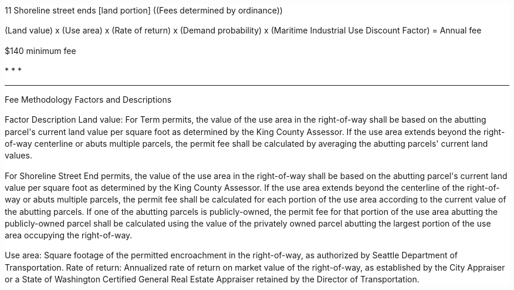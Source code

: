 <tr><td>11

</td><td>Shoreline street ends [land portion]

</td><td>((Fees determined by ordinance))

 (Land value) x (Use area) x (Rate of return) x (Demand probability) x (Maritime Industrial Use Discount Factor) = Annual fee

$140 minimum fee

</td><td>

</td></tr>

<tr><td>* * *

</td><td>

</td></tr>

<tr><td>

* * *

Fee Methodology Factors and Descriptions

</td></tr>

<tr><td>Factor

</td><td>Description

</td></tr>

<tr><td>Land value:

</td><td>For Term permits, the value of the use area in the right-of-way shall be based on the abutting parcel's current land value per square foot as determined by the King County Assessor. If the use area extends beyond the right-of-way centerline or abuts multiple parcels, the permit fee shall be calculated by averaging the abutting parcels' current land values.

For Shoreline Street End permits, the value of the use area in the right-of-way shall be based on the abutting parcel's current land value per square foot as determined by the King County Assessor. If the use area extends beyond the centerline of the right-of-way or abuts multiple parcels, the permit fee shall be calculated for each portion of the use area according to the current value of the abutting parcels. If one of the abutting parcels is publicly-owned, the permit fee for that portion of the use area abutting the publicly-owned parcel shall be calculated using the value of the privately owned parcel abutting the largest portion of the use area occupying the right-of-way.

</td></tr>

<tr><td>Use area:

</td><td>Square footage of the permitted encroachment in the right-of-way, as authorized by Seattle Department of Transportation.

</td></tr>

<tr><td>Rate of return:

</td><td>Annualized rate of return on market value of the right-of-way, as established by the City Appraiser or a State of Washington Certified General Real Estate Appraiser retained by the Director of Transportation.
